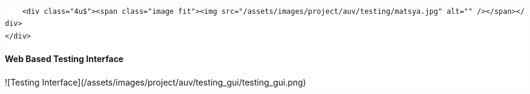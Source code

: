   		<div class="4u$"><span class="image fit"><img src="/assets/images/project/auv/testing/matsya.jpg" alt="" /></span></div>
    </div>
  </div>
</div>


<div id="testing_gui" class="tabcontent 2" markdown="1">

#### Web Based Testing Interface

<span class="image fit">
![Testing Interface](/assets/images/project/auv/testing_gui/testing_gui.png)
</span>
